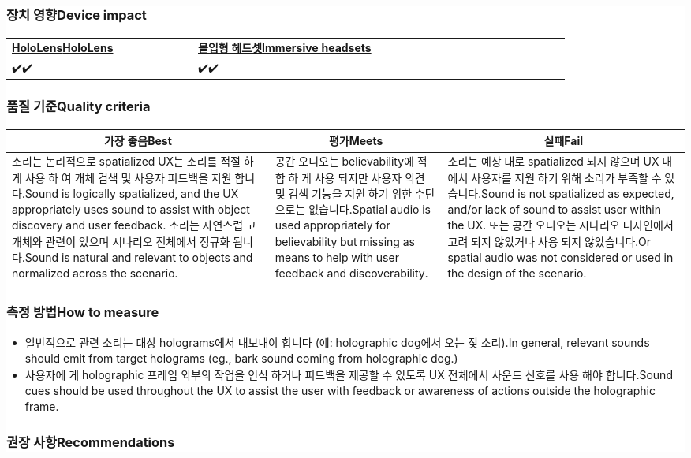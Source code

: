 ### <a name="device-impact"></a><span data-ttu-id="d8a7f-290">장치 영향</span><span class="sxs-lookup"><span data-stu-id="d8a7f-290">Device impact</span></span>

<table>
    <colgroup>
    <col width="33%" />
    <col width="33%" />
    <col width="33%" />
    </colgroup>
    <tr>
        <td><span data-ttu-id="d8a7f-291"><a href="../../hololens-hardware-details.md"><strong>HoloLens</strong></a></span><span class="sxs-lookup"><span data-stu-id="d8a7f-291"><a href="../../hololens-hardware-details.md"><strong>HoloLens</strong></a></span></span></td>
        <td><span data-ttu-id="d8a7f-292"><a href="../../discover/immersive-headset-hardware-details.md"><strong>몰입형 헤드셋</strong></a></span><span class="sxs-lookup"><span data-stu-id="d8a7f-292"><a href="../../discover/immersive-headset-hardware-details.md"><strong>Immersive headsets</strong></a></span></span></td>
        <td></td>
    </tr>
     <tr>
        <td><span data-ttu-id="d8a7f-293">✔️</span><span class="sxs-lookup"><span data-stu-id="d8a7f-293">✔️</span></span></td>
        <td><span data-ttu-id="d8a7f-294">✔️</span><span class="sxs-lookup"><span data-stu-id="d8a7f-294">✔️</span></span></td>
        <td></td>
    </tr>
</table>

### <a name="quality-criteria"></a><span data-ttu-id="d8a7f-295">품질 기준</span><span class="sxs-lookup"><span data-stu-id="d8a7f-295">Quality criteria</span></span>

|  <span data-ttu-id="d8a7f-296">가장 좋음</span><span class="sxs-lookup"><span data-stu-id="d8a7f-296">Best</span></span>  |  <span data-ttu-id="d8a7f-297">평가</span><span class="sxs-lookup"><span data-stu-id="d8a7f-297">Meets</span></span> |  <span data-ttu-id="d8a7f-298">실패</span><span class="sxs-lookup"><span data-stu-id="d8a7f-298">Fail</span></span> |
--- | --- | ---
|  <span data-ttu-id="d8a7f-299">소리는 논리적으로 spatialized UX는 소리를 적절 하 게 사용 하 여 개체 검색 및 사용자 피드백을 지원 합니다.</span><span class="sxs-lookup"><span data-stu-id="d8a7f-299">Sound is logically spatialized, and the UX appropriately uses sound to assist with object discovery and user feedback.</span></span> <span data-ttu-id="d8a7f-300">소리는 자연스럽 고 개체와 관련이 있으며 시나리오 전체에서 정규화 됩니다.</span><span class="sxs-lookup"><span data-stu-id="d8a7f-300">Sound is natural and relevant to objects and normalized across the scenario.</span></span> | <span data-ttu-id="d8a7f-301">공간 오디오는 believability에 적합 하 게 사용 되지만 사용자 의견 및 검색 기능을 지원 하기 위한 수단으로는 없습니다.</span><span class="sxs-lookup"><span data-stu-id="d8a7f-301">Spatial audio is used appropriately for believability but missing as means to help with user feedback and discoverability.</span></span> | <span data-ttu-id="d8a7f-302">소리는 예상 대로 spatialized 되지 않으며 UX 내에서 사용자를 지원 하기 위해 소리가 부족할 수 있습니다.</span><span class="sxs-lookup"><span data-stu-id="d8a7f-302">Sound is not spatialized as expected, and/or lack of sound to assist user within the UX.</span></span> <span data-ttu-id="d8a7f-303">또는 공간 오디오는 시나리오 디자인에서 고려 되지 않았거나 사용 되지 않았습니다.</span><span class="sxs-lookup"><span data-stu-id="d8a7f-303">Or spatial audio was not considered or used in the design of the scenario.</span></span> | 

### <a name="how-to-measure"></a><span data-ttu-id="d8a7f-304">측정 방법</span><span class="sxs-lookup"><span data-stu-id="d8a7f-304">How to measure</span></span>

* <span data-ttu-id="d8a7f-305">일반적으로 관련 소리는 대상 holograms에서 내보내야 합니다 (예: holographic dog에서 오는 짖 소리).</span><span class="sxs-lookup"><span data-stu-id="d8a7f-305">In general, relevant sounds should emit from target holograms (eg., bark sound coming from holographic dog.)</span></span>
* <span data-ttu-id="d8a7f-306">사용자에 게 holographic 프레임 외부의 작업을 인식 하거나 피드백을 제공할 수 있도록 UX 전체에서 사운드 신호를 사용 해야 합니다.</span><span class="sxs-lookup"><span data-stu-id="d8a7f-306">Sound cues should be used throughout the UX to assist the user with feedback or awareness of actions outside the holographic frame.</span></span>

### <a name="recommendations"></a><span data-ttu-id="d8a7f-307">권장 사항</span><span class="sxs-lookup"><span data-stu-id="d8a7f-307">Recommendations</span></span>
